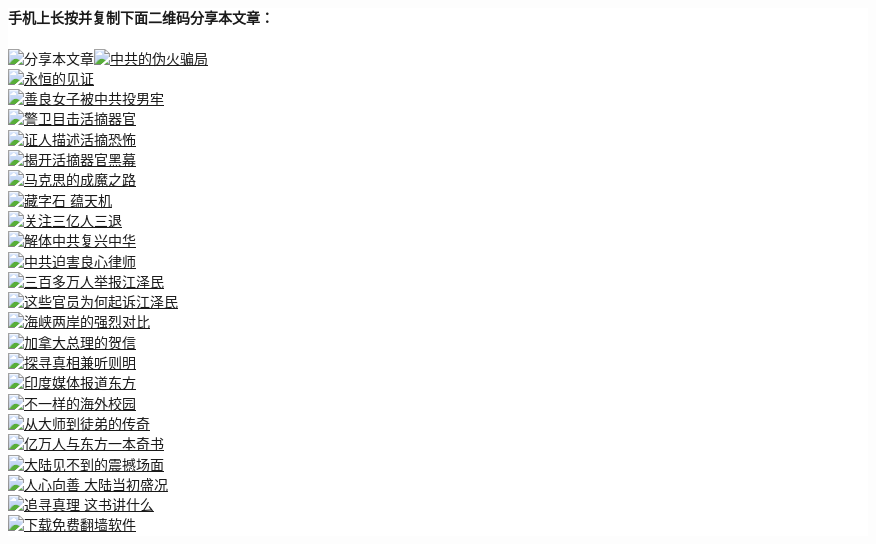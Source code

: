 <strong>手机上长按并复制下面二维码分享本文章：</strong><br><br><img src="https://quickchart.io/qr?size=256&text=https://github.com/1992513/djy/blob/master/gb/23/4/21/n13978381.md%231" title="分享本文章"></td><td VALIGN=TOP><a href="https://github.com/1992513/djy/blob/master/gb/16/1/21/n4622075.md?dfh#1" target="_blank"><img src="https://raw.githubusercontent.com/1992513/djy/master/gb/300/wei-f1.jpg" title="中共的伪火骗局"  alt="中共的伪火骗局"></a><br><a href="https://github.com/1992513/www/blob/master/README.md?dfh#9" target="_blank"><img src="https://raw.githubusercontent.com/1992513/djy/master/gb/300/yong-h.jpg" title="永恒的见证"  alt="永恒的见证"></a><br><a href="https://github.com/1992513/djy/blob/master/gb/13/9/29/n3974789.md?dfh#1" target="_blank"><img src="https://raw.githubusercontent.com/1992513/djy/master/gb/300/shang-lnz.jpg" title="善良女子被中共投男牢"  alt="善良女子被中共投男牢"></a><br><a href="https://github.com/1992513/djy/blob/master/gb/16/3/16/n4663449.md?dfh#1" target="_blank"><img src="https://raw.githubusercontent.com/1992513/djy/master/gb/300/huo-z3.jpg" title="警卫目击活摘器官"  alt="警卫目击活摘器官"></a><br><a href="https://github.com/1992513/djy/blob/master/gb/16/8/7/n8177641.md?dfh#1" target="_blank"><img src="https://raw.githubusercontent.com/1992513/djy/master/gb/300/huo-z4.jpg" title="证人描述活摘恐怖"  alt="证人描述活摘恐怖"></a><br><a href="https://github.com/1992513/djy/blob/master/gb/10/4/19/n2881569.md?dfh#1" target="_blank"><img src="https://raw.githubusercontent.com/1992513/djy/master/gb/300/huo-z1.jpg" title="揭开活摘器官黑幕"  alt="揭开活摘器官黑幕"></a><br><a href="https://github.com/1992513/djy/blob/master/gb/10/11/7/n3077476.md?dfh#1" target="_blank"><img src="https://raw.githubusercontent.com/1992513/djy/master/gb/300/ma-ks.jpg" title="马克思的成魔之路"  alt="马克思的成魔之路"></a><br><a href="https://github.com/1992513/djy/blob/master/gb/14/6/9/n4173977.md?dfh#1" target="_blank"><img src="https://raw.githubusercontent.com/1992513/djy/master/gb/300/chang-zs.jpg" title="藏字石 蕴天机"  alt="藏字石 蕴天机"></a><br><a href="https://github.com/1992513/djy/blob/master/gb/18/5/10/n10381511.md?dfh#1" target="_blank"><img src="https://raw.githubusercontent.com/1992513/djy/master/gb/300/st1.jpg" title="关注三亿人三退"  alt="关注三亿人三退"></a><br><a href="https://github.com/1992513/djy/blob/master/gb/18/3/21/n10237682.md?dfh#1" target="_blank"><img src="https://raw.githubusercontent.com/1992513/djy/master/gb/300/jie-t.jpg" title="解体中共复兴中华"  alt="解体中共复兴中华"></a><br><a href="https://github.com/1992513/djy/blob/master/gb/9/2/9/n2422991.md?dfh#1" target="_blank"><img src="https://raw.githubusercontent.com/1992513/djy/master/gb/300/gao-zs.jpg" title="中共迫害良心律师"  alt="中共迫害良心律师"></a><br><a href="https://github.com/1992513/djy/blob/master/gb/18/12/9/n10900044.md?dfh#1" target="_blank"><img src="https://raw.githubusercontent.com/1992513/djy/master/gb/300/sj1.jpg" title="三百多万人举报江泽民"  alt="三百多万人举报江泽民"></a><br><a href="https://github.com/1992513/djy/blob/master/gb/18/8/28/n10672014.md?dfh#1" target="_blank"><img src="https://raw.githubusercontent.com/1992513/djy/master/gb/300/sj2.jpg" title="这些官员为何起诉江泽民"  alt="这些官员为何起诉江泽民"></a><br><a href="https://github.com/1992513/djy/blob/master/gb/8/12/18/n2367165.md?dfh#1" target="_blank"><img src="https://raw.githubusercontent.com/1992513/djy/master/gb/300/liangan.jpg" title="海峡两岸的强烈对比"  alt="海峡两岸的强烈对比"></a><br><a href="https://github.com/1992513/djy/blob/master/gb/15/12/10/n4593139.md?dfh#1" target="_blank"><img src="https://raw.githubusercontent.com/1992513/djy/master/gb/300/jia-ndzl.jpg" title="加拿大总理的贺信"  alt="加拿大总理的贺信"></a><br><a href="https://github.com/1992513/djy/blob/master/gb/11/6/17/n3289382.md?dfh#1" target="_blank"><img src="https://raw.githubusercontent.com/1992513/djy/master/gb/300/xiao-wd.jpg" title="探寻真相兼听则明"  alt="探寻真相兼听则明"></a><br><a href="https://github.com/1992513/djy/blob/master/gb/18/10/27/n10812623.md?dfh#1" target="_blank"><img src="https://raw.githubusercontent.com/1992513/djy/master/gb/300/yindu.jpg" title="印度媒体报道东方"  alt="印度媒体报道东方"></a><br><a href="https://github.com/1992513/djy/blob/master/gb/18/6/9/n10469652.md?dfh#1" target="_blank"><img src="https://raw.githubusercontent.com/1992513/djy/master/gb/300/xie-j.jpg" title="不一样的海外校园"  alt="不一样的海外校园"></a><br><a href="https://github.com/1992513/djy/blob/master/gb/7/4/5/n1669415.md?dfh#1" target="_blank"><img src="https://raw.githubusercontent.com/1992513/djy/master/gb/300/li-up.jpg" title="从大师到徒弟的传奇"  alt="从大师到徒弟的传奇"></a><br><a href="https://github.com/1992513/djy/blob/master/gb/17/5/26/n9191512.md?dfh#1" target="_blank"><img src="https://raw.githubusercontent.com/1992513/djy/master/gb/300/zfl2.jpg" title="亿万人与东方一本奇书"  alt="亿万人与东方一本奇书"></a><br><a href="https://github.com/1992513/djy/blob/master/gb/13/11/27/n4020290.md?dfh#1" target="_blank"><img src="https://raw.githubusercontent.com/1992513/djy/master/gb/300/zhen-h.jpg" title="大陆见不到的震撼场面"  alt="大陆见不到的震撼场面"></a><br><a href="https://github.com/1992513/djy/blob/master/gb/15/7/17/n4482910.md?dfh#1" target="_blank"><img src="https://raw.githubusercontent.com/1992513/djy/master/gb/300/dalu-sk.jpg" title="人心向善 大陆当初盛况"  alt="人心向善 大陆当初盛况"></a><br><a href="https://github.com/1992513/djy/blob/master/gb/19/1/5/n10955468.md?dfh#1" target="_blank"><img src="https://raw.githubusercontent.com/1992513/djy/master/gb/300/zfl1.jpg" title="追寻真理 这书讲什么"  alt="追寻真理 这书讲什么"></a><br><a href="https://github.com/1992513/www/blob/master/README.md?dfh#1" target="_blank"><img src="https://raw.githubusercontent.com/1992513/djy/master/gb/300/fq1.jpg" title="下载免费翻墙软件"  alt="下载免费翻墙软件"></a><br></td></tr></table>
